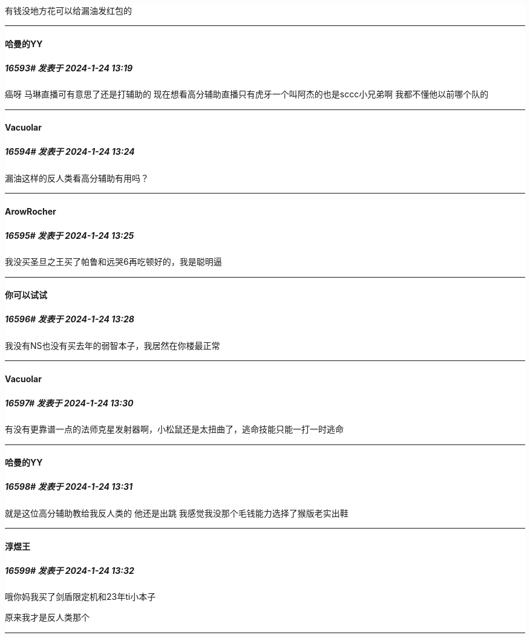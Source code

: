 有钱没地方花可以给漏油发红包的

*****

####  哈曼的YY  
##### 16593#       发表于 2024-1-24 13:19

癌呀 马琳直播可有意思了还是打辅助的 现在想看高分辅助直播只有虎牙一个叫阿杰的也是sccc小兄弟啊 我都不懂他以前哪个队的


*****

####  Vacuolar  
##### 16594#       发表于 2024-1-24 13:24

漏油这样的反人类看高分辅助有用吗？

*****

####  ArowRocher  
##### 16595#       发表于 2024-1-24 13:25

我没买圣旦之王买了帕鲁和远哭6再吃顿好的，我是聪明逼

*****

####  你可以试试  
##### 16596#       发表于 2024-1-24 13:28

我没有NS也没有买去年的弱智本子，我居然在你楼最正常

*****

####  Vacuolar  
##### 16597#       发表于 2024-1-24 13:30

有没有更靠谱一点的法师克星发射器啊，小松鼠还是太扭曲了，逃命技能只能一打一时逃命

*****

####  哈曼的YY  
##### 16598#       发表于 2024-1-24 13:31

就是这位高分辅助教给我反人类的 他还是出跳 我感觉我没那个毛钱能力选择了猴版老实出鞋

*****

####  淳煜王  
##### 16599#       发表于 2024-1-24 13:32

哦你妈我买了剑盾限定机和23年ti小本子

原来我才是反人类那个


*****
